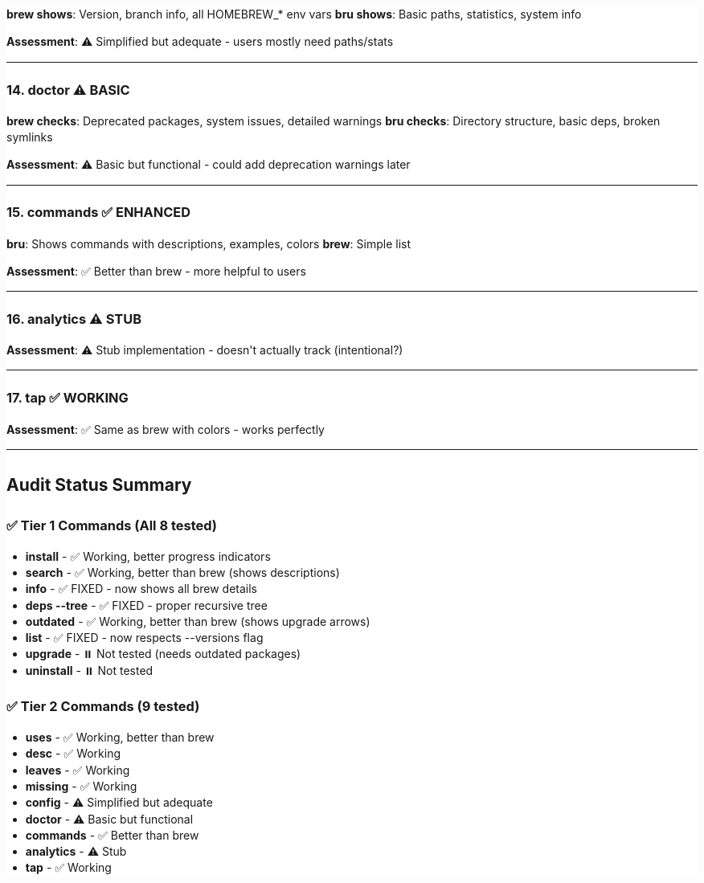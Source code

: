 **brew shows**: Version, branch info, all HOMEBREW_* env vars
**bru shows**: Basic paths, statistics, system info

**Assessment**: ⚠️ Simplified but adequate - users mostly need paths/stats

---

### 14. doctor ⚠️ BASIC

**brew checks**: Deprecated packages, system issues, detailed warnings
**bru checks**: Directory structure, basic deps, broken symlinks

**Assessment**: ⚠️ Basic but functional - could add deprecation warnings later

---

### 15. commands ✅ ENHANCED

**bru**: Shows commands with descriptions, examples, colors
**brew**: Simple list

**Assessment**: ✅ Better than brew - more helpful to users

---

### 16. analytics ⚠️ STUB

**Assessment**: ⚠️ Stub implementation - doesn't actually track (intentional?)

---

### 17. tap ✅ WORKING

**Assessment**: ✅ Same as brew with colors - works perfectly

---

## Audit Status Summary

### ✅ Tier 1 Commands (All 8 tested)
- **install** - ✅ Working, better progress indicators
- **search** - ✅ Working, better than brew (shows descriptions)
- **info** - ✅ FIXED - now shows all brew details
- **deps --tree** - ✅ FIXED - proper recursive tree
- **outdated** - ✅ Working, better than brew (shows upgrade arrows)
- **list** - ✅ FIXED - now respects --versions flag
- **upgrade** - ⏸️ Not tested (needs outdated packages)
- **uninstall** - ⏸️ Not tested

### ✅ Tier 2 Commands (9 tested)
- **uses** - ✅ Working, better than brew
- **desc** - ✅ Working
- **leaves** - ✅ Working
- **missing** - ✅ Working
- **config** - ⚠️ Simplified but adequate
- **doctor** - ⚠️ Basic but functional
- **commands** - ✅ Better than brew
- **analytics** - ⚠️ Stub
- **tap** - ✅ Working
